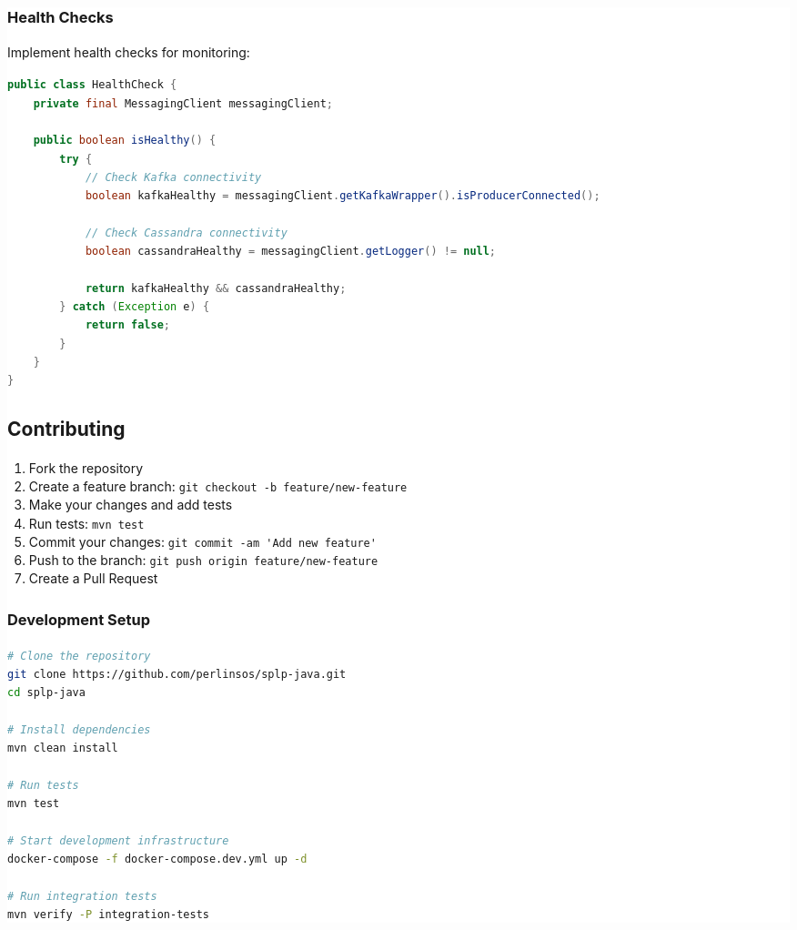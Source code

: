 ### Health Checks

Implement health checks for monitoring:

```java
public class HealthCheck {
    private final MessagingClient messagingClient;
    
    public boolean isHealthy() {
        try {
            // Check Kafka connectivity
            boolean kafkaHealthy = messagingClient.getKafkaWrapper().isProducerConnected();
            
            // Check Cassandra connectivity
            boolean cassandraHealthy = messagingClient.getLogger() != null;
            
            return kafkaHealthy && cassandraHealthy;
        } catch (Exception e) {
            return false;
        }
    }
}
```

## Contributing

1. Fork the repository
2. Create a feature branch: `git checkout -b feature/new-feature`
3. Make your changes and add tests
4. Run tests: `mvn test`
5. Commit your changes: `git commit -am 'Add new feature'`
6. Push to the branch: `git push origin feature/new-feature`
7. Create a Pull Request

### Development Setup

```bash
# Clone the repository
git clone https://github.com/perlinsos/splp-java.git
cd splp-java

# Install dependencies
mvn clean install

# Run tests
mvn test

# Start development infrastructure
docker-compose -f docker-compose.dev.yml up -d

# Run integration tests
mvn verify -P integration-tests
```
